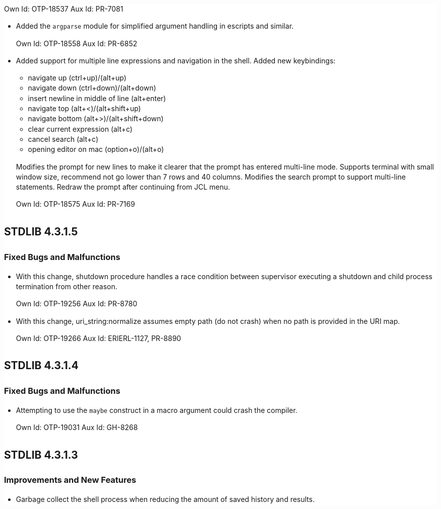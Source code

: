   Own Id: OTP-18537 Aux Id: PR-7081

- Added the `argparse` module for simplified argument handling in escripts and
  similar.

  Own Id: OTP-18558 Aux Id: PR-6852

- Added support for multiple line expressions and navigation in the shell. Added
  new keybindings:

  - navigate up (ctrl+up)/(alt+up)
  - navigate down (ctrl+down)/(alt+down)
  - insert newline in middle of line (alt+enter)
  - navigate top (alt+<)/(alt+shift+up)
  - navigate bottom (alt+>)/(alt+shift+down)
  - clear current expression (alt+c)
  - cancel search (alt+c)
  - opening editor on mac (option+o)/(alt+o)

  Modifies the prompt for new lines to make it clearer that the prompt has
  entered multi-line mode. Supports terminal with small window size, recommend
  not go lower than 7 rows and 40 columns. Modifies the search prompt to support
  multi-line statements. Redraw the prompt after continuing from JCL menu.

  Own Id: OTP-18575 Aux Id: PR-7169

## STDLIB 4.3.1.5

### Fixed Bugs and Malfunctions

* With this change, shutdown procedure handles a race condition between supervisor executing a shutdown and child process termination from other reason.

  Own Id: OTP-19256 Aux Id: PR-8780
* With this change, uri_string:normalize assumes empty path (do not crash) when no path is provided in the URI map.

  Own Id: OTP-19266 Aux Id: ERIERL-1127, PR-8890

## STDLIB 4.3.1.4

### Fixed Bugs and Malfunctions

* Attempting to use the `maybe` construct in a macro argument could crash the compiler.

  Own Id: OTP-19031 Aux Id: GH-8268

## STDLIB 4.3.1.3

### Improvements and New Features

- Garbage collect the shell process when reducing the amount of saved history
  and results.

